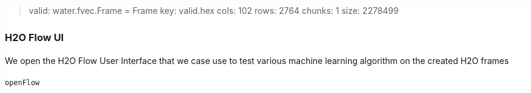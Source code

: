 > valid: water.fvec.Frame =
> Frame key: valid.hex
>    cols: 102
>    rows: 2764
>  chunks: 1
>    size: 2278499
> </pre>



### H2O Flow UI

We open the H2O Flow User Interface that we case use to test various machine learning algorithm on the created H2O frames

```scala
openFlow
```